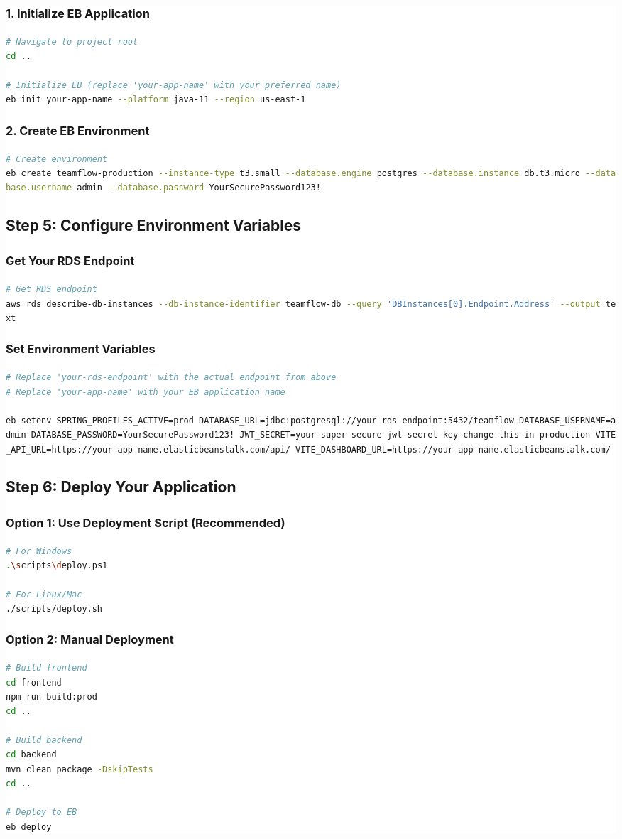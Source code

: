 ### **1. Initialize EB Application**
```bash
# Navigate to project root
cd ..

# Initialize EB (replace 'your-app-name' with your preferred name)
eb init your-app-name --platform java-11 --region us-east-1
```

### **2. Create EB Environment**
```bash
# Create environment
eb create teamflow-production --instance-type t3.small --database.engine postgres --database.instance db.t3.micro --database.username admin --database.password YourSecurePassword123!
```

## **Step 5: Configure Environment Variables**

### **Get Your RDS Endpoint**
```bash
# Get RDS endpoint
aws rds describe-db-instances --db-instance-identifier teamflow-db --query 'DBInstances[0].Endpoint.Address' --output text
```

### **Set Environment Variables**
```bash
# Replace 'your-rds-endpoint' with the actual endpoint from above
# Replace 'your-app-name' with your EB application name

eb setenv SPRING_PROFILES_ACTIVE=prod DATABASE_URL=jdbc:postgresql://your-rds-endpoint:5432/teamflow DATABASE_USERNAME=admin DATABASE_PASSWORD=YourSecurePassword123! JWT_SECRET=your-super-secure-jwt-secret-key-change-this-in-production VITE_API_URL=https://your-app-name.elasticbeanstalk.com/api/ VITE_DASHBOARD_URL=https://your-app-name.elasticbeanstalk.com/
```

## **Step 6: Deploy Your Application**

### **Option 1: Use Deployment Script (Recommended)**
```bash
# For Windows
.\scripts\deploy.ps1

# For Linux/Mac
./scripts/deploy.sh
```

### **Option 2: Manual Deployment**
```bash
# Build frontend
cd frontend
npm run build:prod
cd ..

# Build backend
cd backend
mvn clean package -DskipTests
cd ..

# Deploy to EB
eb deploy
```
